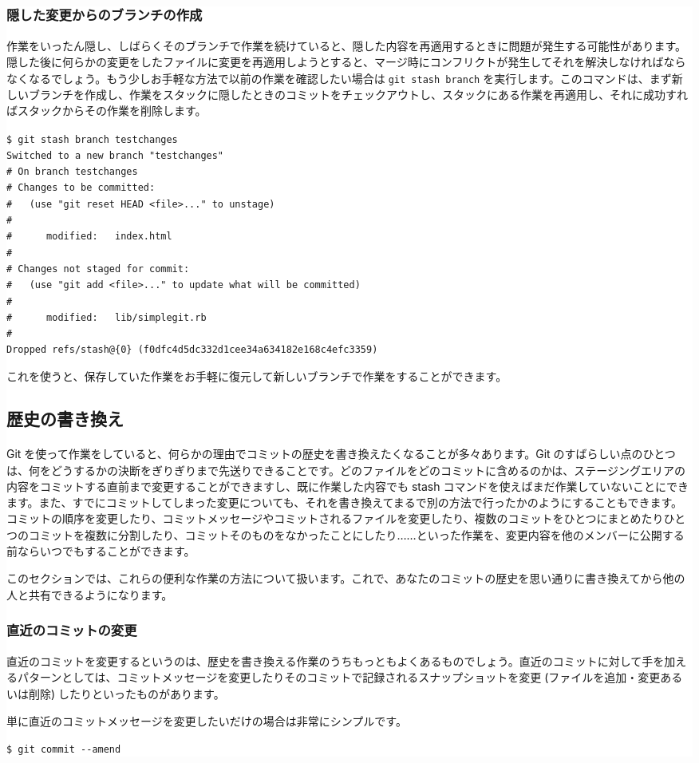### 隠した変更からのブランチの作成 ###

作業をいったん隠し、しばらくそのブランチで作業を続けていると、隠した内容を再適用するときに問題が発生する可能性があります。隠した後に何らかの変更をしたファイルに変更を再適用しようとすると、マージ時にコンフリクトが発生してそれを解決しなければならなくなるでしょう。もう少しお手軽な方法で以前の作業を確認したい場合は `git stash branch` を実行します。このコマンドは、まず新しいブランチを作成し、作業をスタックに隠したときのコミットをチェックアウトし、スタックにある作業を再適用し、それに成功すればスタックからその作業を削除します。

	$ git stash branch testchanges
	Switched to a new branch "testchanges"
	# On branch testchanges
	# Changes to be committed:
	#   (use "git reset HEAD <file>..." to unstage)
	#
	#      modified:   index.html
	#
	# Changes not staged for commit:
	#   (use "git add <file>..." to update what will be committed)
	#
	#      modified:   lib/simplegit.rb
	#
	Dropped refs/stash@{0} (f0dfc4d5dc332d1cee34a634182e168c4efc3359)

これを使うと、保存していた作業をお手軽に復元して新しいブランチで作業をすることができます。

## 歴史の書き換え ##

Git を使って作業をしていると、何らかの理由でコミットの歴史を書き換えたくなることが多々あります。Git のすばらしい点のひとつは、何をどうするかの決断をぎりぎりまで先送りできることです。どのファイルをどのコミットに含めるのかは、ステージングエリアの内容をコミットする直前まで変更することができますし、既に作業した内容でも stash コマンドを使えばまだ作業していないことにできます。また、すでにコミットしてしまった変更についても、それを書き換えてまるで別の方法で行ったかのようにすることもできます。コミットの順序を変更したり、コミットメッセージやコミットされるファイルを変更したり、複数のコミットをひとつにまとめたりひとつのコミットを複数に分割したり、コミットそのものをなかったことにしたり……といった作業を、変更内容を他のメンバーに公開する前ならいつでもすることができます。

このセクションでは、これらの便利な作業の方法について扱います。これで、あなたのコミットの歴史を思い通りに書き換えてから他の人と共有できるようになります。

### 直近のコミットの変更 ###

直近のコミットを変更するというのは、歴史を書き換える作業のうちもっともよくあるものでしょう。直近のコミットに対して手を加えるパターンとしては、コミットメッセージを変更したりそのコミットで記録されるスナップショットを変更 (ファイルを追加・変更あるいは削除) したりといったものがあります。

単に直近のコミットメッセージを変更したいだけの場合は非常にシンプルです。

	$ git commit --amend

